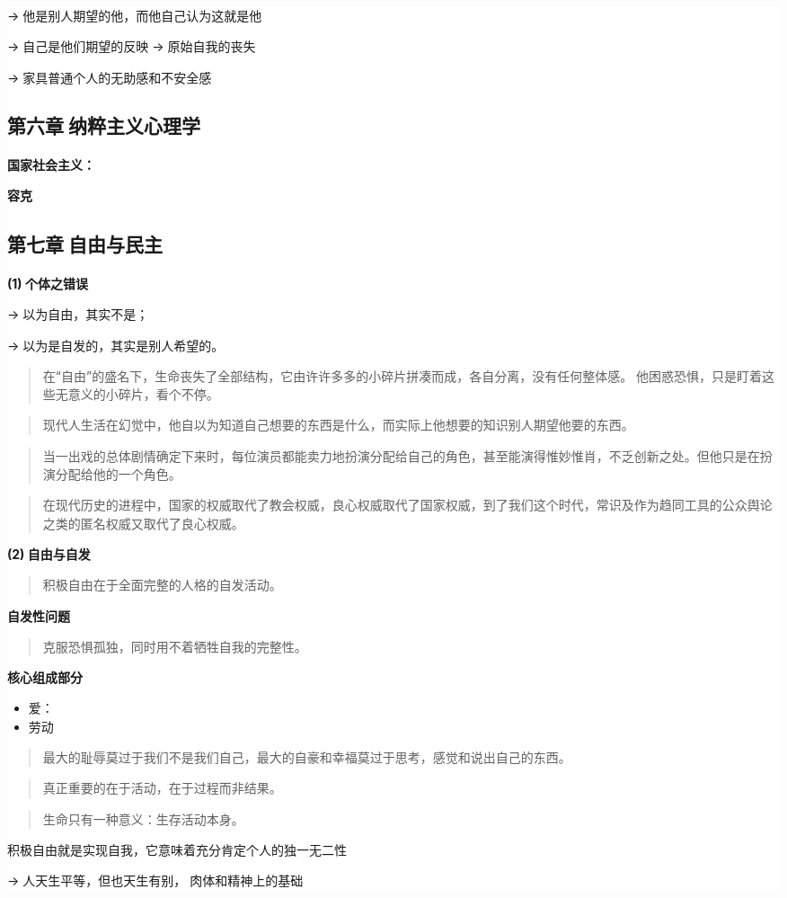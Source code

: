 → 他是别人期望的他，而他自己认为这就是他

→ 自己是他们期望的反映 → 原始自我的丧失

→ 家具普通个人的无助感和不安全感

## 第六章 纳粹主义心理学

**国家社会主义：**

**容克**

## 第七章  自由与民主

**(1) 个体之错误**

→ 以为自由，其实不是；

→ 以为是自发的，其实是别人希望的。

> 在“自由”的盛名下，生命丧失了全部结构，它由许许多多的小碎片拼凑而成，各自分离，没有任何整体感。
他困惑恐惧，只是盯着这些无意义的小碎片，看个不停。
> 

> 现代人生活在幻觉中，他自以为知道自己想要的东西是什么，而实际上他想要的知识别人期望他要的东西。
> 

> 当一出戏的总体剧情确定下来时，每位演员都能卖力地扮演分配给自己的角色，甚至能演得惟妙惟肖，不乏创新之处。但他只是在扮演分配给他的一个角色。
> 

> 在现代历史的进程中，国家的权威取代了教会权威，良心权威取代了国家权威，到了我们这个时代，常识及作为趋同工具的公众舆论之类的匿名权威又取代了良心权威。
> 

**(2) 自由与自发**

> 积极自由在于全面完整的人格的自发活动。
> 

**自发性问题**

> 克服恐惧孤独，同时用不着牺牲自我的完整性。
> 

**核心组成部分**

- 爱：
- 劳动

> 最大的耻辱莫过于我们不是我们自己，最大的自豪和幸福莫过于思考，感觉和说出自己的东西。
> 

> 真正重要的在于活动，在于过程而非结果。
> 

> 生命只有一种意义：生存活动本身。
> 

积极自由就是实现自我，它意味着充分肯定个人的独一无二性

→ 人天生平等，但也天生有别， 肉体和精神上的基础
